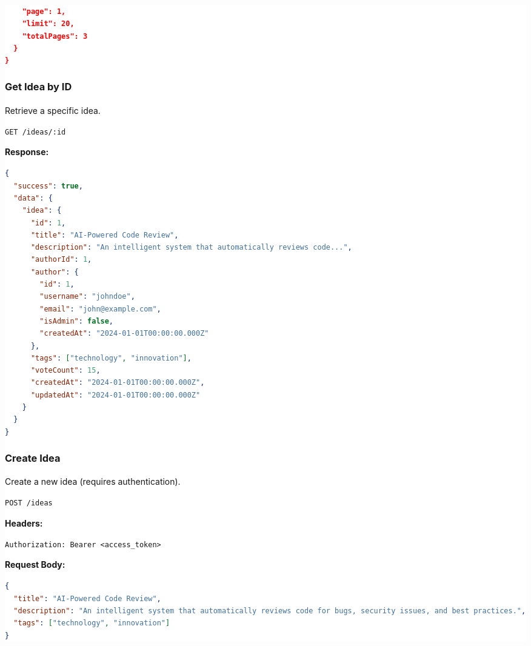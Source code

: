 ```json
    "page": 1,
    "limit": 20,
    "totalPages": 3
  }
}
```

### Get Idea by ID
Retrieve a specific idea.

```http
GET /ideas/:id
```

**Response:**
```json
{
  "success": true,
  "data": {
    "idea": {
      "id": 1,
      "title": "AI-Powered Code Review",
      "description": "An intelligent system that automatically reviews code...",
      "authorId": 1,
      "author": {
        "id": 1,
        "username": "johndoe",
        "email": "john@example.com",
        "isAdmin": false,
        "createdAt": "2024-01-01T00:00:00.000Z"
      },
      "tags": ["technology", "innovation"],
      "voteCount": 15,
      "createdAt": "2024-01-01T00:00:00.000Z",
      "updatedAt": "2024-01-01T00:00:00.000Z"
    }
  }
}
```

### Create Idea
Create a new idea (requires authentication).

```http
POST /ideas
```

**Headers:**
```http
Authorization: Bearer <access_token>
```

**Request Body:**
```json
{
  "title": "AI-Powered Code Review",
  "description": "An intelligent system that automatically reviews code for bugs, security issues, and best practices.",
  "tags": ["technology", "innovation"]
}
```
